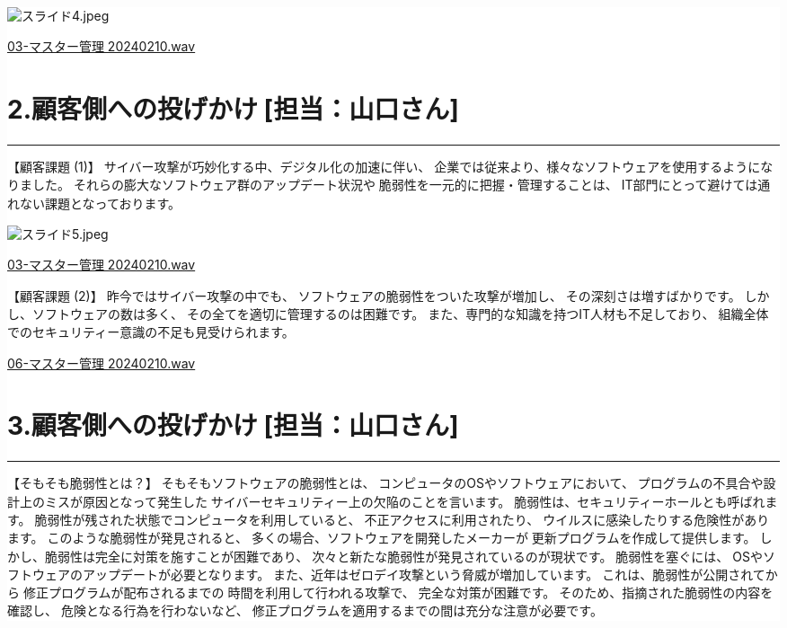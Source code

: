 ![スライド4.jpeg](2024%2002%2010%20VoicePeak%E9%9F%B3%E5%A3%B0%E4%BD%9C%E6%88%90%205d52c78a93fb4dbba04ad12905a18ce2/%25E3%2582%25B9%25E3%2583%25A9%25E3%2582%25A4%25E3%2583%2588%25E3%2582%25994.jpeg)

[03-マスター管理 20240210.wav](2024%2002%2010%20VoicePeak%E9%9F%B3%E5%A3%B0%E4%BD%9C%E6%88%90%205d52c78a93fb4dbba04ad12905a18ce2/03-%25E3%2583%259E%25E3%2582%25B9%25E3%2582%25BF%25E3%2583%25BC%25E7%25AE%25A1%25E7%2590%2586_20240210.wav)

# 2.顧客側への投げかけ [担当：山口さん]

---

【顧客課題 (1)】
サイバー攻撃が巧妙化する中、デジタル化の加速に伴い、
企業では従来より、様々なソフトウェアを使用するようになりました。
それらの膨大なソフトウェア群のアップデート状況や
脆弱性を一元的に把握・管理することは、
IT部門にとって避けては通れない課題となっております。

![スライド5.jpeg](2024%2002%2010%20VoicePeak%E9%9F%B3%E5%A3%B0%E4%BD%9C%E6%88%90%205d52c78a93fb4dbba04ad12905a18ce2/%25E3%2582%25B9%25E3%2583%25A9%25E3%2582%25A4%25E3%2583%2588%25E3%2582%25995.jpeg)

[03-マスター管理 20240210.wav](2024%2002%2010%20VoicePeak%E9%9F%B3%E5%A3%B0%E4%BD%9C%E6%88%90%205d52c78a93fb4dbba04ad12905a18ce2/03-%25E3%2583%259E%25E3%2582%25B9%25E3%2582%25BF%25E3%2583%25BC%25E7%25AE%25A1%25E7%2590%2586_20240210%201.wav)

【顧客課題 (2)】
昨今ではサイバー攻撃の中でも、
ソフトウェアの脆弱性をついた攻撃が増加し、
その深刻さは増すばかりです。
しかし、ソフトウェアの数は多く、
その全てを適切に管理するのは困難です。
また、専門的な知識を持つIT人材も不足しており、
組織全体でのセキュリティー意識の不足も見受けられます。

[06-マスター管理 20240210.wav](2024%2002%2010%20VoicePeak%E9%9F%B3%E5%A3%B0%E4%BD%9C%E6%88%90%205d52c78a93fb4dbba04ad12905a18ce2/06-%25E3%2583%259E%25E3%2582%25B9%25E3%2582%25BF%25E3%2583%25BC%25E7%25AE%25A1%25E7%2590%2586_20240210.wav)

# 3.顧客側への投げかけ [担当：山口さん]

---

【そもそも脆弱性とは？】
そもそもソフトウェアの脆弱性とは、
コンピュータのOSやソフトウェアにおいて、
プログラムの不具合や設計上のミスが原因となって発生した
サイバーセキュリティー上の欠陥のことを言います。
脆弱性は、セキュリティーホールとも呼ばれます。
脆弱性が残された状態でコンピュータを利用していると、
不正アクセスに利用されたり、
ウイルスに感染したりする危険性があります。
このような脆弱性が発見されると、
多くの場合、ソフトウェアを開発したメーカーが
更新プログラムを作成して提供します。
しかし、脆弱性は完全に対策を施すことが困難であり、
次々と新たな脆弱性が発見されているのが現状です。
脆弱性を塞ぐには、
OSやソフトウェアのアップデートが必要となります。
また、近年はゼロデイ攻撃という脅威が増加しています。
これは、脆弱性が公開されてから
修正プログラムが配布されるまでの
時間を利用して行われる攻撃で、
完全な対策が困難です。
そのため、指摘された脆弱性の内容を確認し、
危険となる行為を行わないなど、
修正プログラムを適用するまでの間は充分な注意が必要です。